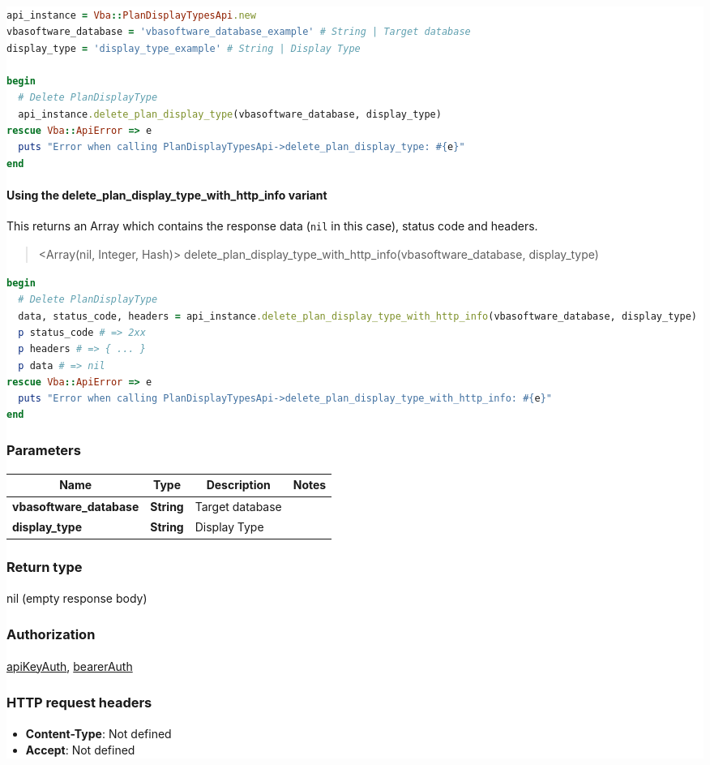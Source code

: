 ```ruby
api_instance = Vba::PlanDisplayTypesApi.new
vbasoftware_database = 'vbasoftware_database_example' # String | Target database
display_type = 'display_type_example' # String | Display Type

begin
  # Delete PlanDisplayType
  api_instance.delete_plan_display_type(vbasoftware_database, display_type)
rescue Vba::ApiError => e
  puts "Error when calling PlanDisplayTypesApi->delete_plan_display_type: #{e}"
end
```

#### Using the delete_plan_display_type_with_http_info variant

This returns an Array which contains the response data (`nil` in this case), status code and headers.

> <Array(nil, Integer, Hash)> delete_plan_display_type_with_http_info(vbasoftware_database, display_type)

```ruby
begin
  # Delete PlanDisplayType
  data, status_code, headers = api_instance.delete_plan_display_type_with_http_info(vbasoftware_database, display_type)
  p status_code # => 2xx
  p headers # => { ... }
  p data # => nil
rescue Vba::ApiError => e
  puts "Error when calling PlanDisplayTypesApi->delete_plan_display_type_with_http_info: #{e}"
end
```

### Parameters

| Name | Type | Description | Notes |
| ---- | ---- | ----------- | ----- |
| **vbasoftware_database** | **String** | Target database |  |
| **display_type** | **String** | Display Type |  |

### Return type

nil (empty response body)

### Authorization

[apiKeyAuth](../README.md#apiKeyAuth), [bearerAuth](../README.md#bearerAuth)

### HTTP request headers

- **Content-Type**: Not defined
- **Accept**: Not defined
